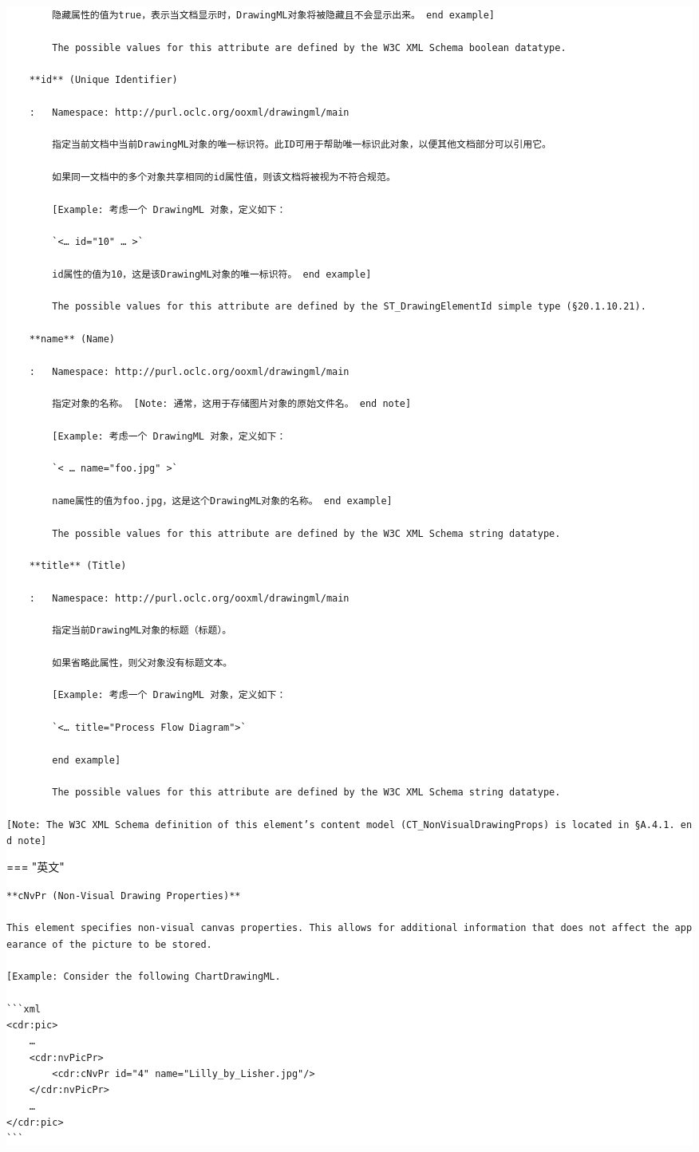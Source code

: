             隐藏属性的值为true，表示当文档显示时，DrawingML对象将被隐藏且不会显示出来。 end example]
    
            The possible values for this attribute are defined by the W3C XML Schema boolean datatype.

        **id** (Unique Identifier)

        :   Namespace: http://purl.oclc.org/ooxml/drawingml/main

            指定当前文档中当前DrawingML对象的唯一标识符。此ID可用于帮助唯一标识此对象，以便其他文档部分可以引用它。
            
            如果同一文档中的多个对象共享相同的id属性值，则该文档将被视为不符合规范。
            
            [Example: 考虑一个 DrawingML 对象，定义如下：
            
            `<… id="10" … >`
            
            id属性的值为10，这是该DrawingML对象的唯一标识符。 end example]
            
            The possible values for this attribute are defined by the ST_DrawingElementId simple type (§20.1.10.21).

        **name** (Name)

        :   Namespace: http://purl.oclc.org/ooxml/drawingml/main

            指定对象的名称。 [Note: 通常，这用于存储图片对象的原始文件名。 end note]
            
            [Example: 考虑一个 DrawingML 对象，定义如下：
            
            `< … name="foo.jpg" >`
            
            name属性的值为foo.jpg，这是这个DrawingML对象的名称。 end example]
    
            The possible values for this attribute are defined by the W3C XML Schema string datatype.

        **title** (Title)

        :   Namespace: http://purl.oclc.org/ooxml/drawingml/main

            指定当前DrawingML对象的标题（标题）。
            
            如果省略此属性，则父对象没有标题文本。
            
            [Example: 考虑一个 DrawingML 对象，定义如下：
            
            `<… title="Process Flow Diagram">`
        
            end example]
            
            The possible values for this attribute are defined by the W3C XML Schema string datatype.

    [Note: The W3C XML Schema definition of this element’s content model (CT_NonVisualDrawingProps) is located in §A.4.1. end note]

=== "英文"

    **cNvPr (Non-Visual Drawing Properties)**

    This element specifies non-visual canvas properties. This allows for additional information that does not affect the appearance of the picture to be stored.

    [Example: Consider the following ChartDrawingML.

    ```xml
    <cdr:pic>
        …
        <cdr:nvPicPr>
            <cdr:cNvPr id="4" name="Lilly_by_Lisher.jpg"/>
        </cdr:nvPicPr>
        …
    </cdr:pic>
    ```

